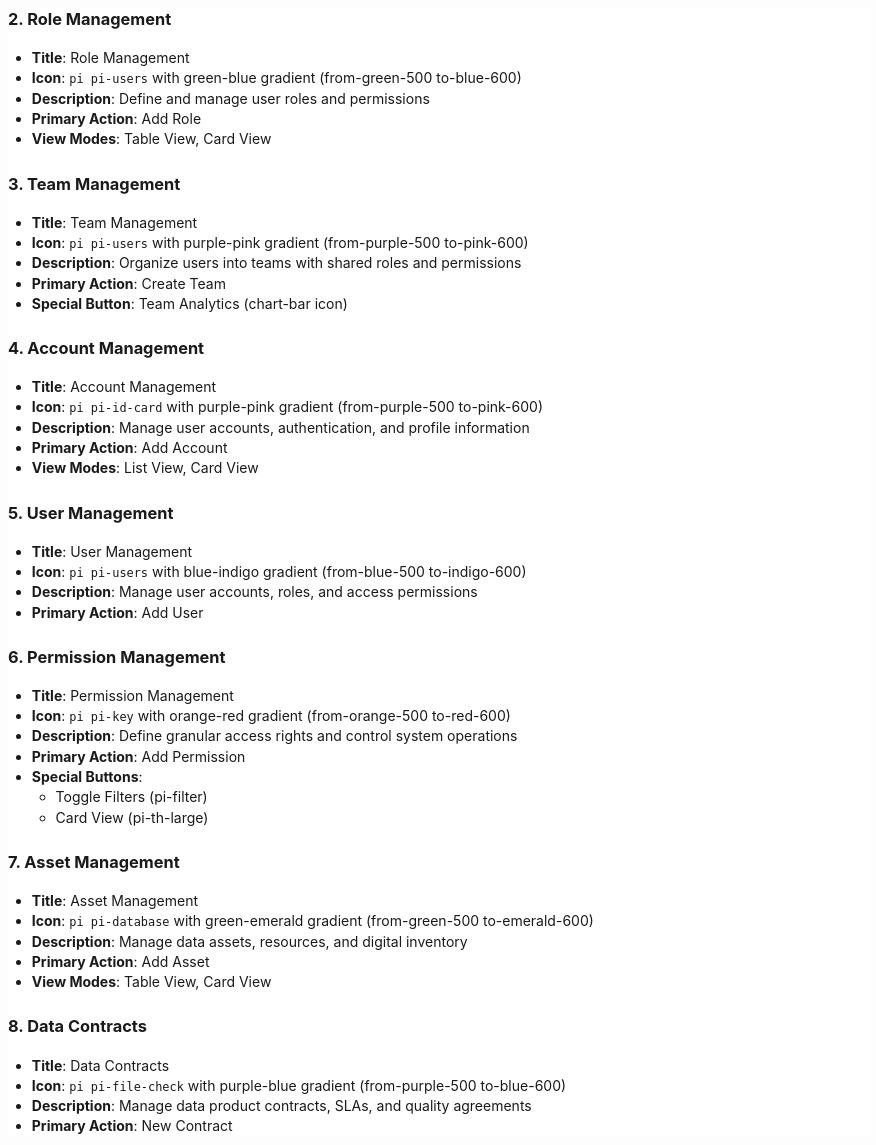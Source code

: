 ### 2. Role Management
- **Title**: Role Management
- **Icon**: `pi pi-users` with green-blue gradient (from-green-500 to-blue-600)
- **Description**: Define and manage user roles and permissions
- **Primary Action**: Add Role
- **View Modes**: Table View, Card View

### 3. Team Management
- **Title**: Team Management
- **Icon**: `pi pi-users` with purple-pink gradient (from-purple-500 to-pink-600)
- **Description**: Organize users into teams with shared roles and permissions
- **Primary Action**: Create Team
- **Special Button**: Team Analytics (chart-bar icon)

### 4. Account Management
- **Title**: Account Management
- **Icon**: `pi pi-id-card` with purple-pink gradient (from-purple-500 to-pink-600)
- **Description**: Manage user accounts, authentication, and profile information
- **Primary Action**: Add Account
- **View Modes**: List View, Card View

### 5. User Management
- **Title**: User Management
- **Icon**: `pi pi-users` with blue-indigo gradient (from-blue-500 to-indigo-600)
- **Description**: Manage user accounts, roles, and access permissions
- **Primary Action**: Add User

### 6. Permission Management
- **Title**: Permission Management
- **Icon**: `pi pi-key` with orange-red gradient (from-orange-500 to-red-600)
- **Description**: Define granular access rights and control system operations
- **Primary Action**: Add Permission
- **Special Buttons**: 
  - Toggle Filters (pi-filter)
  - Card View (pi-th-large)

### 7. Asset Management
- **Title**: Asset Management
- **Icon**: `pi pi-database` with green-emerald gradient (from-green-500 to-emerald-600)
- **Description**: Manage data assets, resources, and digital inventory
- **Primary Action**: Add Asset
- **View Modes**: Table View, Card View

### 8. Data Contracts
- **Title**: Data Contracts
- **Icon**: `pi pi-file-check` with purple-blue gradient (from-purple-500 to-blue-600)
- **Description**: Manage data product contracts, SLAs, and quality agreements
- **Primary Action**: New Contract
